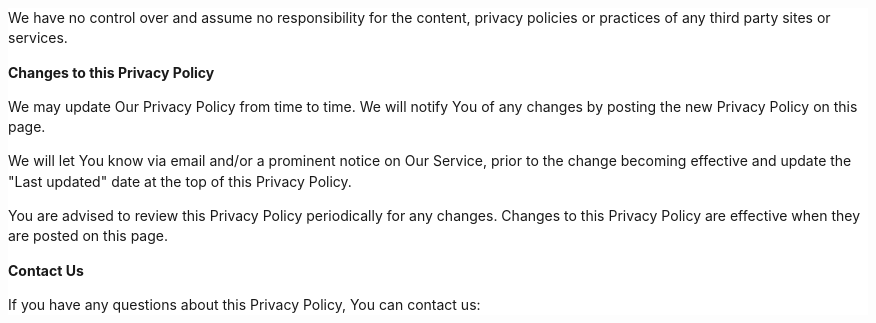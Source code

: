 We have no control over and assume no responsibility for the content, privacy policies or practices of any third party sites or services.

<strong>Changes to this Privacy Policy</strong>

We may update Our Privacy Policy from time to time. We will notify You of any changes by posting the new Privacy Policy on this page.

We will let You know via email and/or a prominent notice on Our Service, prior to the change becoming effective and update the "Last updated" date at the top of this Privacy Policy.

You are advised to review this Privacy Policy periodically for any changes. Changes to this Privacy Policy are effective when they are posted on this page.

<strong>Contact Us</strong>

If you have any questions about this Privacy Policy, You can contact us:
